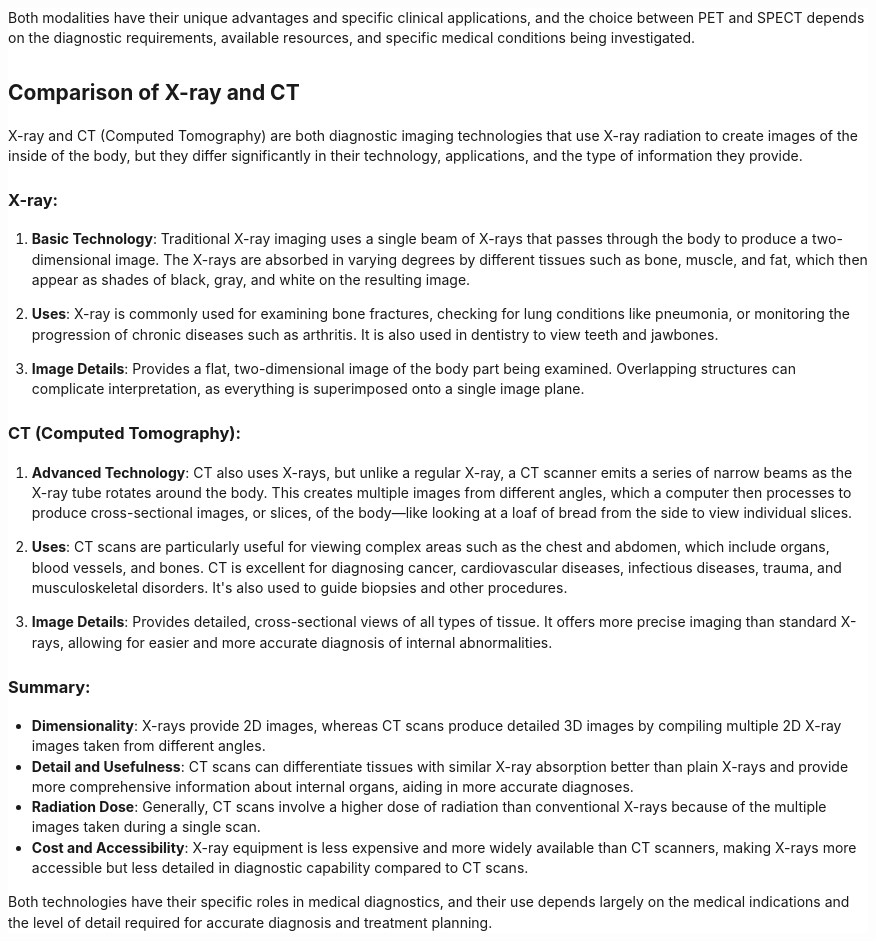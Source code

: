 Both modalities have their unique advantages and specific clinical applications, and the choice between PET and SPECT depends on the diagnostic requirements, available resources, and specific medical conditions being investigated.

## Comparison of X-ray and CT

X-ray and CT (Computed Tomography) are both diagnostic imaging technologies that use X-ray radiation to create images of the inside of the body, but they differ significantly in their technology, applications, and the type of information they provide.

### X-ray:
1. **Basic Technology**: Traditional X-ray imaging uses a single beam of X-rays that passes through the body to produce a two-dimensional image. The X-rays are absorbed in varying degrees by different tissues such as bone, muscle, and fat, which then appear as shades of black, gray, and white on the resulting image.
   
2. **Uses**: X-ray is commonly used for examining bone fractures, checking for lung conditions like pneumonia, or monitoring the progression of chronic diseases such as arthritis. It is also used in dentistry to view teeth and jawbones.
   
3. **Image Details**: Provides a flat, two-dimensional image of the body part being examined. Overlapping structures can complicate interpretation, as everything is superimposed onto a single image plane.

### CT (Computed Tomography):
1. **Advanced Technology**: CT also uses X-rays, but unlike a regular X-ray, a CT scanner emits a series of narrow beams as the X-ray tube rotates around the body. This creates multiple images from different angles, which a computer then processes to produce cross-sectional images, or slices, of the body—like looking at a loaf of bread from the side to view individual slices.
   
2. **Uses**: CT scans are particularly useful for viewing complex areas such as the chest and abdomen, which include organs, blood vessels, and bones. CT is excellent for diagnosing cancer, cardiovascular diseases, infectious diseases, trauma, and musculoskeletal disorders. It's also used to guide biopsies and other procedures.
   
3. **Image Details**: Provides detailed, cross-sectional views of all types of tissue. It offers more precise imaging than standard X-rays, allowing for easier and more accurate diagnosis of internal abnormalities.

### Summary:
- **Dimensionality**: X-rays provide 2D images, whereas CT scans produce detailed 3D images by compiling multiple 2D X-ray images taken from different angles.
- **Detail and Usefulness**: CT scans can differentiate tissues with similar X-ray absorption better than plain X-rays and provide more comprehensive information about internal organs, aiding in more accurate diagnoses.
- **Radiation Dose**: Generally, CT scans involve a higher dose of radiation than conventional X-rays because of the multiple images taken during a single scan.
- **Cost and Accessibility**: X-ray equipment is less expensive and more widely available than CT scanners, making X-rays more accessible but less detailed in diagnostic capability compared to CT scans.

Both technologies have their specific roles in medical diagnostics, and their use depends largely on the medical indications and the level of detail required for accurate diagnosis and treatment planning.
